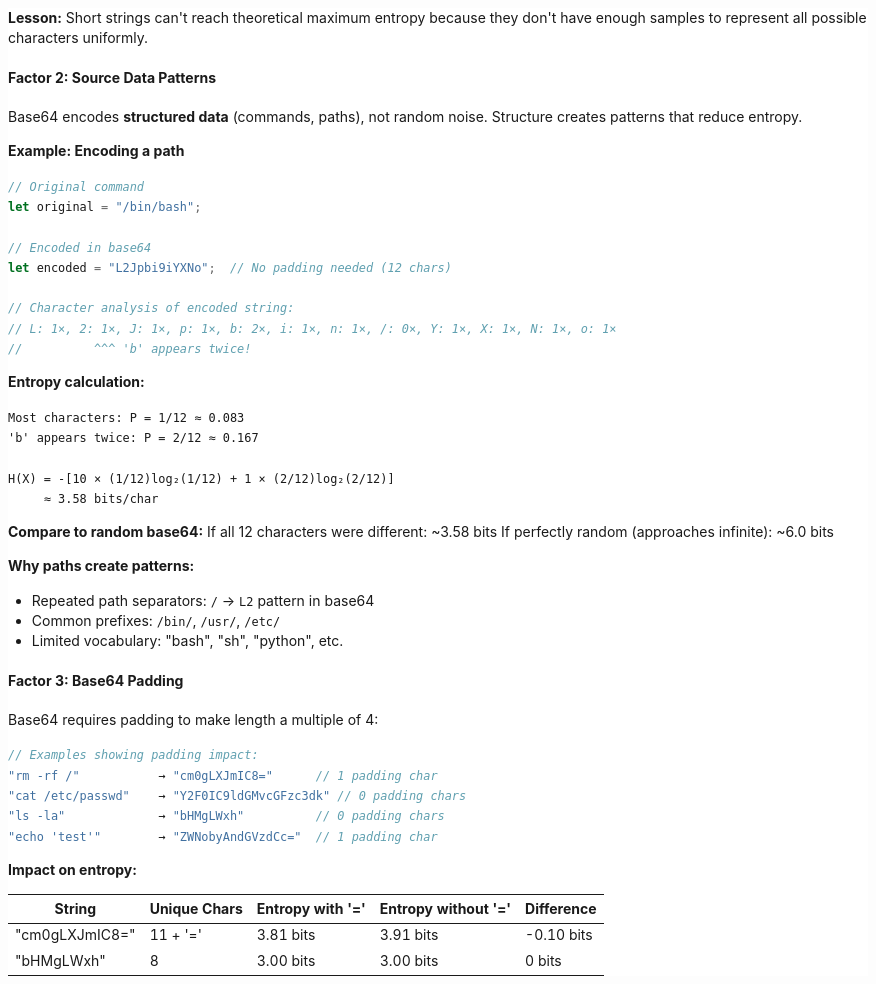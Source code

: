 **Lesson:** Short strings can't reach theoretical maximum entropy because they don't have enough samples to represent all possible characters uniformly.

#### Factor 2: Source Data Patterns

Base64 encodes **structured data** (commands, paths), not random noise. Structure creates patterns that reduce entropy.

**Example: Encoding a path**

```rust
// Original command
let original = "/bin/bash";

// Encoded in base64
let encoded = "L2Jpbi9iYXNo";  // No padding needed (12 chars)

// Character analysis of encoded string:
// L: 1×, 2: 1×, J: 1×, p: 1×, b: 2×, i: 1×, n: 1×, /: 0×, Y: 1×, X: 1×, N: 1×, o: 1×
//          ^^^ 'b' appears twice!
```

**Entropy calculation:**
```
Most characters: P = 1/12 ≈ 0.083
'b' appears twice: P = 2/12 ≈ 0.167

H(X) = -[10 × (1/12)log₂(1/12) + 1 × (2/12)log₂(2/12)]
     ≈ 3.58 bits/char
```

**Compare to random base64:**
If all 12 characters were different: ~3.58 bits
If perfectly random (approaches infinite): ~6.0 bits

**Why paths create patterns:**
- Repeated path separators: `/` → `L2` pattern in base64
- Common prefixes: `/bin/`, `/usr/`, `/etc/`
- Limited vocabulary: "bash", "sh", "python", etc.

#### Factor 3: Base64 Padding

Base64 requires padding to make length a multiple of 4:

```rust
// Examples showing padding impact:
"rm -rf /"           → "cm0gLXJmIC8="      // 1 padding char
"cat /etc/passwd"    → "Y2F0IC9ldGMvcGFzc3dk" // 0 padding chars  
"ls -la"             → "bHMgLWxh"          // 0 padding chars
"echo 'test'"        → "ZWNobyAndGVzdCc="  // 1 padding char
```

**Impact on entropy:**

| String | Unique Chars | Entropy with '=' | Entropy without '=' | Difference |
|--------|--------------|------------------|---------------------|------------|
| "cm0gLXJmIC8=" | 11 + '=' | 3.81 bits | 3.91 bits | -0.10 bits |
| "bHMgLWxh" | 8 | 3.00 bits | 3.00 bits | 0 bits |
